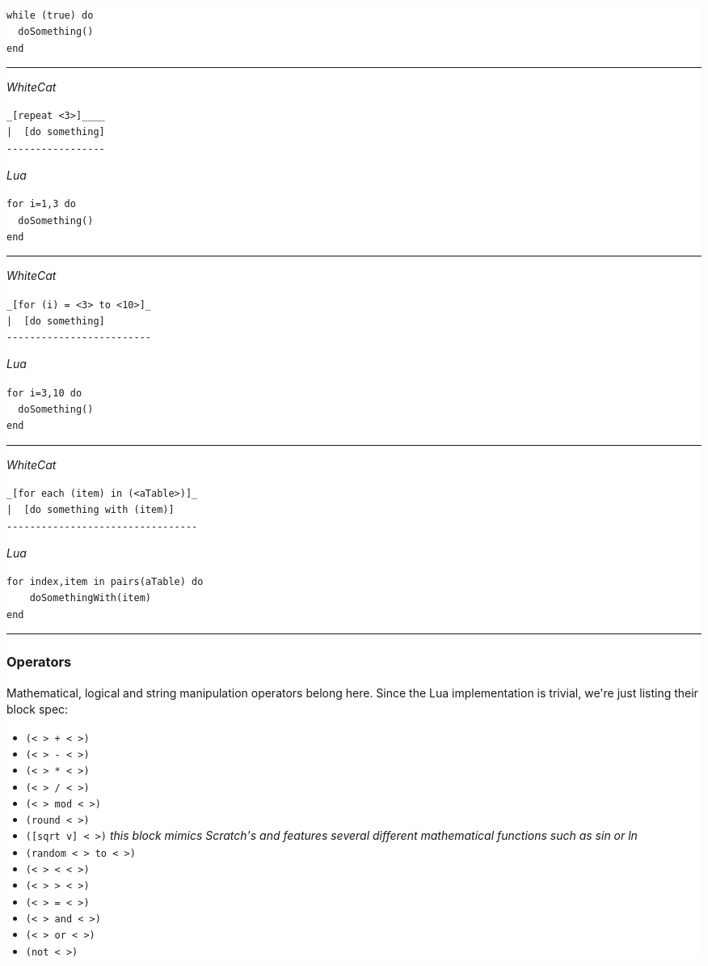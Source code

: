     while (true) do
      doSomething()
    end

---

_WhiteCat_

    _[repeat <3>]____
    |  [do something]
    -----------------

_Lua_

    for i=1,3 do
      doSomething()
    end

---

_WhiteCat_

    _[for (i) = <3> to <10>]_
    |  [do something]
    -------------------------

_Lua_

    for i=3,10 do
      doSomething()
    end

---

_WhiteCat_

    _[for each (item) in (<aTable>)]_
    |  [do something with (item)]
    ---------------------------------

_Lua_

    for index,item in pairs(aTable) do
        doSomethingWith(item)
    end

---

### Operators

Mathematical, logical and string manipulation operators belong here. Since the Lua implementation is trivial, we're just listing their block spec:

* ``(< > + < >)`` 
* ``(< > - < >)``
* ``(< > * < >)``
* ``(< > / < >)``
* ``(< > mod < >)``
* ``(round < >)``
* ``([sqrt v] < >)`` _this block mimics Scratch's and features several different mathematical functions such as sin or ln_
* ``(random < > to < >)``
* ``(< > < < >)``
* ``(< > > < >)``
* ``(< > = < >)``
* ``(< > and < >)``
* ``(< > or < >)``
* ``(not < >)``